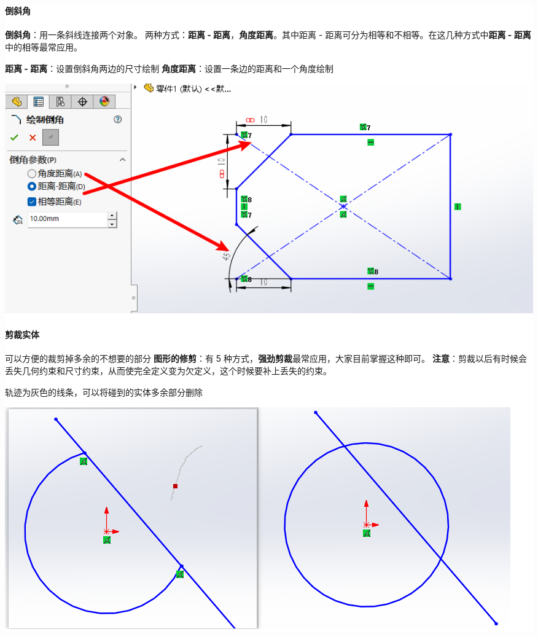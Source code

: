 #### 倒斜角
**倒斜角**：用一条斜线连接两个对象。
两种方式：**距离 - 距离**，**角度距离**。其中距离 - 距离可分为相等和不相等。在这几种方式中**距离 - 距离**中的相等最常应用。

**距离 - 距离**：设置倒斜角两边的尺寸绘制
**角度距离**：设置一条边的距离和一个角度绘制

![](assets/README-2025-06-30-00-36-35.png)

#### 剪裁实体
可以方便的裁剪掉多余的不想要的部分
**图形的修剪**：有 5 种方式，**强劲剪裁**最常应用，大家目前掌握这种即可。
**注意**：剪裁以后有时候会丢失几何约束和尺寸约束，从而使完全定义变为欠定义，这个时候要补上丢失的约束。

轨迹为灰色的线条，可以将碰到的实体多余部分删除

![](assets/README-2025-06-30-00-45-35.png)
